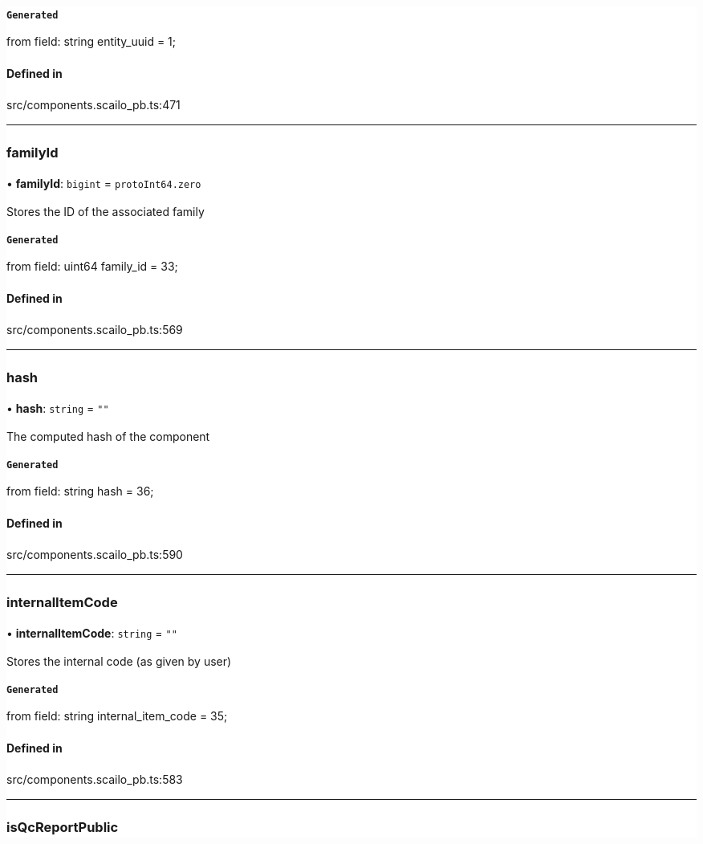 **`Generated`**

from field: string entity_uuid = 1;

#### Defined in

src/components.scailo_pb.ts:471

___

### familyId

• **familyId**: `bigint` = `protoInt64.zero`

Stores the ID of the associated family

**`Generated`**

from field: uint64 family_id = 33;

#### Defined in

src/components.scailo_pb.ts:569

___

### hash

• **hash**: `string` = `""`

The computed hash of the component

**`Generated`**

from field: string hash = 36;

#### Defined in

src/components.scailo_pb.ts:590

___

### internalItemCode

• **internalItemCode**: `string` = `""`

Stores the internal code (as given by user)

**`Generated`**

from field: string internal_item_code = 35;

#### Defined in

src/components.scailo_pb.ts:583

___

### isQcReportPublic
